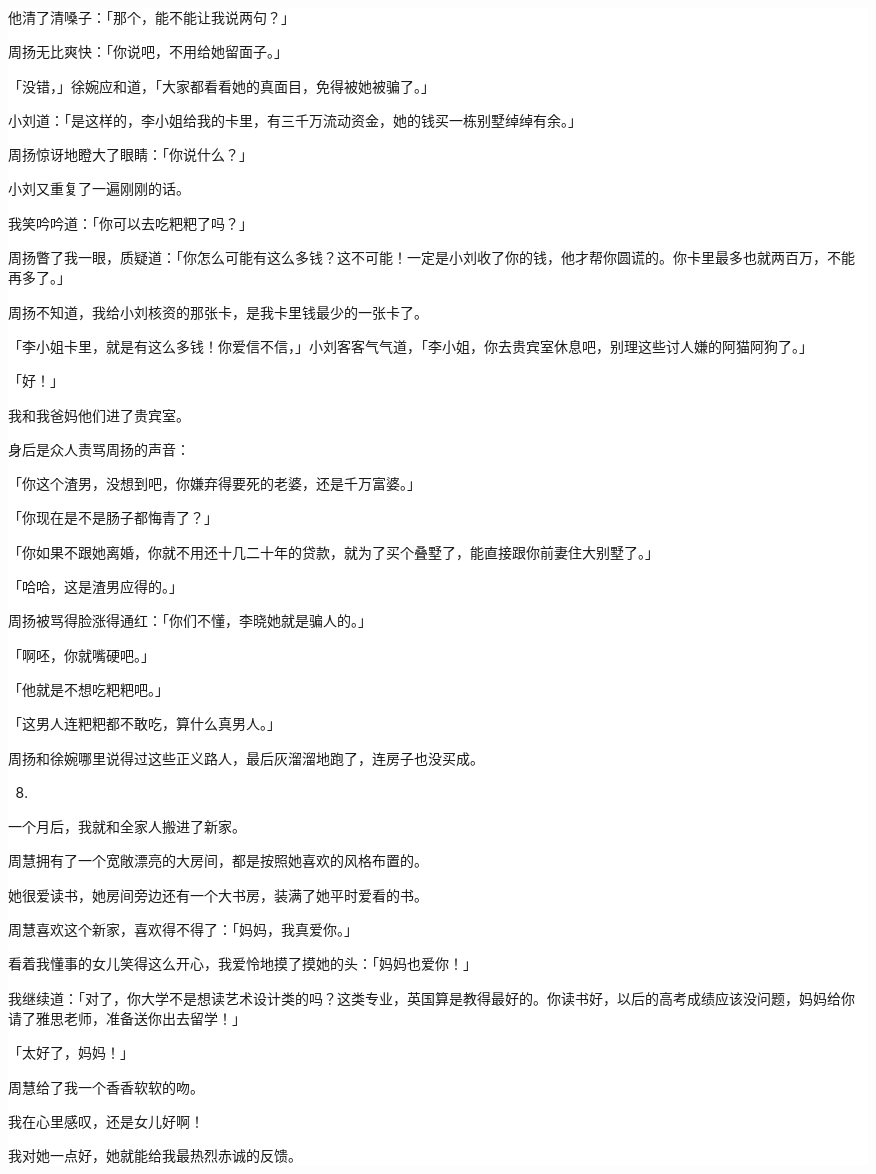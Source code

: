 他清了清嗓子：「那个，能不能让我说两句？」

周扬无比爽快：「你说吧，不用给她留面子。」

「没错，」徐婉应和道，「大家都看看她的真面目，免得被她被骗了。」

小刘道：「是这样的，李小姐给我的卡里，有三千万流动资金，她的钱买一栋别墅绰绰有余。」

周扬惊讶地瞪大了眼睛：「你说什么？」

小刘又重复了一遍刚刚的话。

我笑吟吟道：「你可以去吃粑粑了吗？」

周扬瞥了我一眼，质疑道：「你怎么可能有这么多钱？这不可能！一定是小刘收了你的钱，他才帮你圆谎的。你卡里最多也就两百万，不能再多了。」

周扬不知道，我给小刘核资的那张卡，是我卡里钱最少的一张卡了。

「李小姐卡里，就是有这么多钱！你爱信不信，」小刘客客气气道，「李小姐，你去贵宾室休息吧，别理这些讨人嫌的阿猫阿狗了。」

「好！」

我和我爸妈他们进了贵宾室。

身后是众人责骂周扬的声音：

「你这个渣男，没想到吧，你嫌弃得要死的老婆，还是千万富婆。」

「你现在是不是肠子都悔青了？」

「你如果不跟她离婚，你就不用还十几二十年的贷款，就为了买个叠墅了，能直接跟你前妻住大别墅了。」

「哈哈，这是渣男应得的。」

周扬被骂得脸涨得通红：「你们不懂，李晓她就是骗人的。」

「啊呸，你就嘴硬吧。」

「他就是不想吃粑粑吧。」

「这男人连粑粑都不敢吃，算什么真男人。」

周扬和徐婉哪里说得过这些正义路人，最后灰溜溜地跑了，连房子也没买成。

8.

一个月后，我就和全家人搬进了新家。

周慧拥有了一个宽敞漂亮的大房间，都是按照她喜欢的风格布置的。

她很爱读书，她房间旁边还有一个大书房，装满了她平时爱看的书。

周慧喜欢这个新家，喜欢得不得了：「妈妈，我真爱你。」

看着我懂事的女儿笑得这么开心，我爱怜地摸了摸她的头：「妈妈也爱你！」

我继续道：「对了，你大学不是想读艺术设计类的吗？这类专业，英国算是教得最好的。你读书好，以后的高考成绩应该没问题，妈妈给你请了雅思老师，准备送你出去留学！」

「太好了，妈妈！」

周慧给了我一个香香软软的吻。

我在心里感叹，还是女儿好啊！

我对她一点好，她就能给我最热烈赤诚的反馈。
